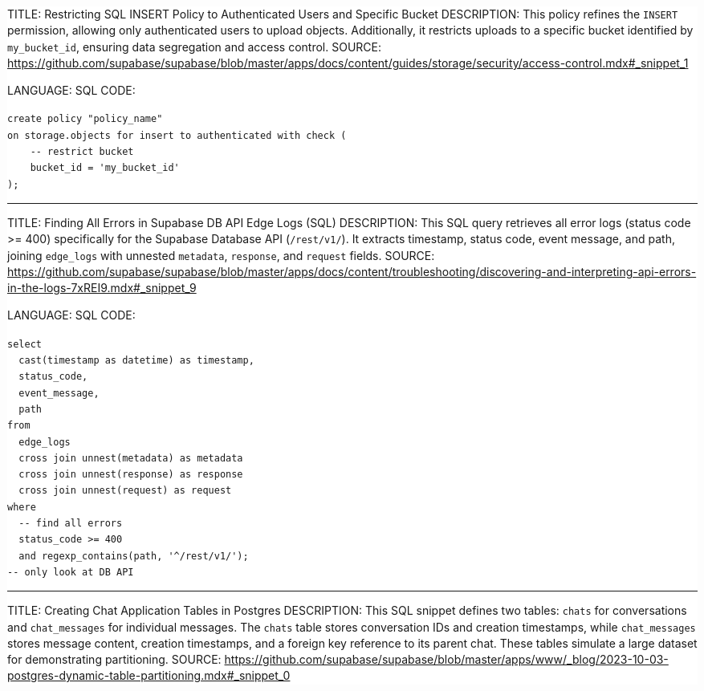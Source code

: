 TITLE: Restricting SQL INSERT Policy to Authenticated Users and Specific Bucket
DESCRIPTION: This policy refines the `INSERT` permission, allowing only authenticated users to upload objects. Additionally, it restricts uploads to a specific bucket identified by `my_bucket_id`, ensuring data segregation and access control.
SOURCE: https://github.com/supabase/supabase/blob/master/apps/docs/content/guides/storage/security/access-control.mdx#_snippet_1

LANGUAGE: SQL
CODE:
```
create policy "policy_name"
on storage.objects for insert to authenticated with check (
    -- restrict bucket
    bucket_id = 'my_bucket_id'
);
```

----------------------------------------

TITLE: Finding All Errors in Supabase DB API Edge Logs (SQL)
DESCRIPTION: This SQL query retrieves all error logs (status code >= 400) specifically for the Supabase Database API (`/rest/v1/`). It extracts timestamp, status code, event message, and path, joining `edge_logs` with unnested `metadata`, `response`, and `request` fields.
SOURCE: https://github.com/supabase/supabase/blob/master/apps/docs/content/troubleshooting/discovering-and-interpreting-api-errors-in-the-logs-7xREI9.mdx#_snippet_9

LANGUAGE: SQL
CODE:
```
select
  cast(timestamp as datetime) as timestamp,
  status_code,
  event_message,
  path
from
  edge_logs
  cross join unnest(metadata) as metadata
  cross join unnest(response) as response
  cross join unnest(request) as request
where
  -- find all errors
  status_code >= 400
  and regexp_contains(path, '^/rest/v1/');
-- only look at DB API
```

----------------------------------------

TITLE: Creating Chat Application Tables in Postgres
DESCRIPTION: This SQL snippet defines two tables: `chats` for conversations and `chat_messages` for individual messages. The `chats` table stores conversation IDs and creation timestamps, while `chat_messages` stores message content, creation timestamps, and a foreign key reference to its parent chat. These tables simulate a large dataset for demonstrating partitioning.
SOURCE: https://github.com/supabase/supabase/blob/master/apps/www/_blog/2023-10-03-postgres-dynamic-table-partitioning.mdx#_snippet_0
